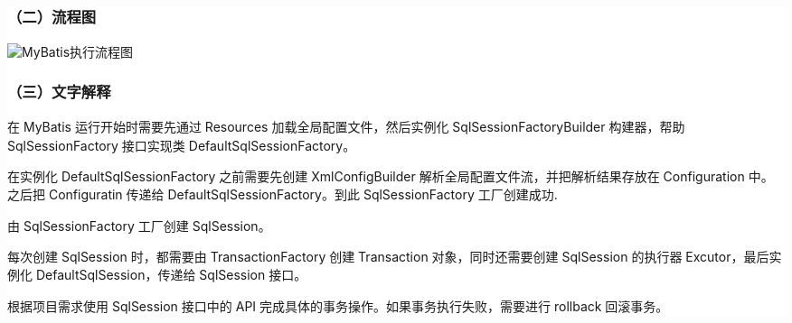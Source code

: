 ###  （二）流程图

![MyBatis执行流程图](FrameDay01_3%20Mybatis.resource/MyBatis%E6%89%A7%E8%A1%8C%E6%B5%81%E7%A8%8B%E5%9B%BE.png)



### （三）文字解释

在 MyBatis 运行开始时需要先通过 Resources 加载全局配置文件，然后实例化 SqlSessionFactoryBuilder 构建器，帮助 SqlSessionFactory 接口实现类 DefaultSqlSessionFactory。

在实例化 DefaultSqlSessionFactory 之前需要先创建 XmlConfigBuilder 解析全局配置文件流，并把解析结果存放在 Configuration 中。之后把 Configuratin 传递给 DefaultSqlSessionFactory。到此 SqlSessionFactory 工厂创建成功.

由 SqlSessionFactory  工厂创建 SqlSession。

每次创建 SqlSession 时，都需要由 TransactionFactory  创建 Transaction 对象，同时还需要创建 SqlSession 的执行器 Excutor，最后实例化 DefaultSqlSession，传递给 SqlSession 接口。

根据项目需求使用 SqlSession 接口中的 API 完成具体的事务操作。如果事务执行失败，需要进行 rollback 回滚事务。
